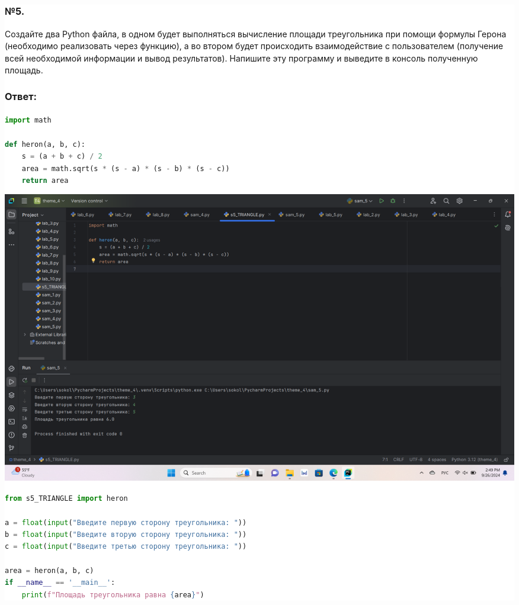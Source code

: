 ### №5. 
Создайте два Python файла, в одном будет выполняться вычисление площади треугольника при помощи формулы Герона (необходимо реализовать через функцию), а во втором будет происходить взаимодействие с пользователем (получение всей необходимой информации и вывод результатов). Напишите эту программу и выведите в консоль полученную площадь.
### Ответ:
```python
import math

def heron(a, b, c):
    s = (a + b + c) / 2
    area = math.sqrt(s * (s - a) * (s - b) * (s - c))
    return area
```
![Меню](https://github.com/KseniaSokolenko/PI/blob/theme_4/%D0%BA%D0%B0%D1%80%D1%82%D0%B8%D0%BD%D0%BA%D0%B8/s5.2.png)

```python
from s5_TRIANGLE import heron

a = float(input("Введите первую сторону треугольника: "))
b = float(input("Введите вторую сторону треугольника: "))
c = float(input("Введите третью сторону треугольника: "))

area = heron(a, b, c)
if __name__ == '__main__':
    print(f"Площадь треугольника равна {area}")
```